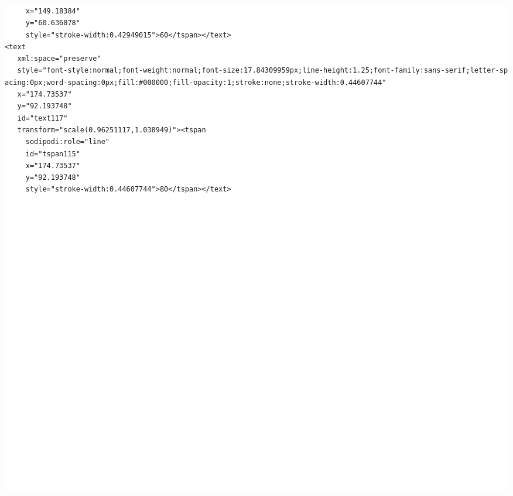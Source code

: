          x="149.18384"
         y="60.636078"
         style="stroke-width:0.42949015">60</tspan></text>
    <text
       xml:space="preserve"
       style="font-style:normal;font-weight:normal;font-size:17.84309959px;line-height:1.25;font-family:sans-serif;letter-spacing:0px;word-spacing:0px;fill:#000000;fill-opacity:1;stroke:none;stroke-width:0.44607744"
       x="174.73537"
       y="92.193748"
       id="text117"
       transform="scale(0.96251117,1.038949)"><tspan
         sodipodi:role="line"
         id="tspan115"
         x="174.73537"
         y="92.193748"
         style="stroke-width:0.44607744">80</tspan></text>
  </g>
</svg>
</center>
</td>
<td><center>
	<svg height="40%" width=40%
   xmlns:dc="http://purl.org/dc/elements/1.1/"
   xmlns:cc="http://creativecommons.org/ns#"
   xmlns:rdf="http://www.w3.org/1999/02/22-rdf-syntax-ns#"
   xmlns:svg="http://www.w3.org/2000/svg"
   xmlns="http://www.w3.org/2000/svg"
   xmlns:sodipodi="http://sodipodi.sourceforge.net/DTD/sodipodi-0.dtd"
   xmlns:inkscape="http://www.inkscape.org/namespaces/inkscape"
   width="210mm"
   height="297mm"
   viewBox="0 0 210 297"
   version="1.1"
   id="svg174"
   inkscape:version="0.92.4 (5da689c313, 2019-01-14)"
   sodipodi:docname="voltmetre.svg">
  <defs
     id="defs168" />
  <sodipodi:namedview
     id="base"
     pagecolor="#ffffff"
     bordercolor="#666666"
     borderopacity="1.0"
     inkscape:pageopacity="0.0"
     inkscape:pageshadow="2"
     inkscape:zoom="0.35"
     inkscape:cx="326.43729"
     inkscape:cy="508.11606"
     inkscape:document-units="mm"
     inkscape:current-layer="layer1"
     showgrid="false"
     inkscape:snap-to-guides="false"
     inkscape:object-paths="true"
     inkscape:window-width="1366"
     inkscape:window-height="706"
     inkscape:window-x="-8"
     inkscape:window-y="-8"
     inkscape:window-maximized="1" />
  <metadata
     id="metadata171">
    <rdf:RDF>
      <cc:Work
         rdf:about="">
